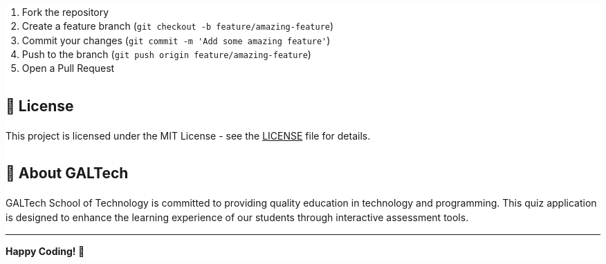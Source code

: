1. Fork the repository
2. Create a feature branch (`git checkout -b feature/amazing-feature`)
3. Commit your changes (`git commit -m 'Add some amazing feature'`)
4. Push to the branch (`git push origin feature/amazing-feature`)
5. Open a Pull Request

## 📄 License

This project is licensed under the MIT License - see the [LICENSE](LICENSE) file for details.

## 🏫 About GALTech

GALTech School of Technology is committed to providing quality education in technology and programming. This quiz application is designed to enhance the learning experience of our students through interactive assessment tools.

---

**Happy Coding! 🚀**
